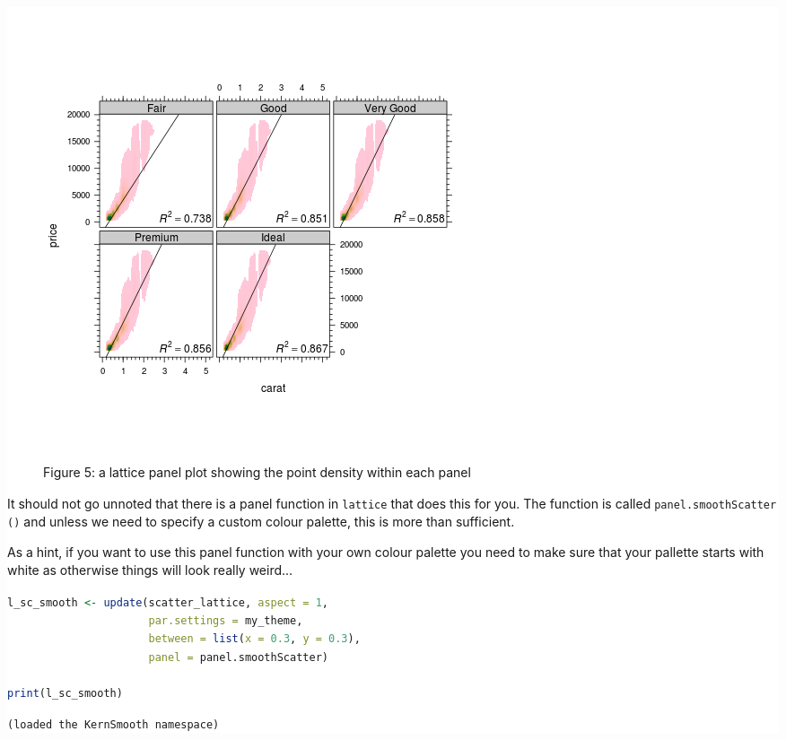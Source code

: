<figure><img src="../../book_figures/latt dens scat.png"><figcaption>Figure 5: a lattice panel plot showing the point density within each panel</figcaption></figure>

It should not go unnoted that there is a panel function in ```lattice``` that does this for you. The function is called ```panel.smoothScatter()``` and unless we need to specify a custom colour palette, this is more than sufficient.

As a hint, if you want to use this panel function with your own colour palette you need to make sure that your pallette starts with white as otherwise things will look really weird...


```r
l_sc_smooth <- update(scatter_lattice, aspect = 1, 
                      par.settings = my_theme, 
                      between = list(x = 0.3, y = 0.3),
                      panel = panel.smoothScatter)

print(l_sc_smooth)
```

```
(loaded the KernSmooth namespace)
```
